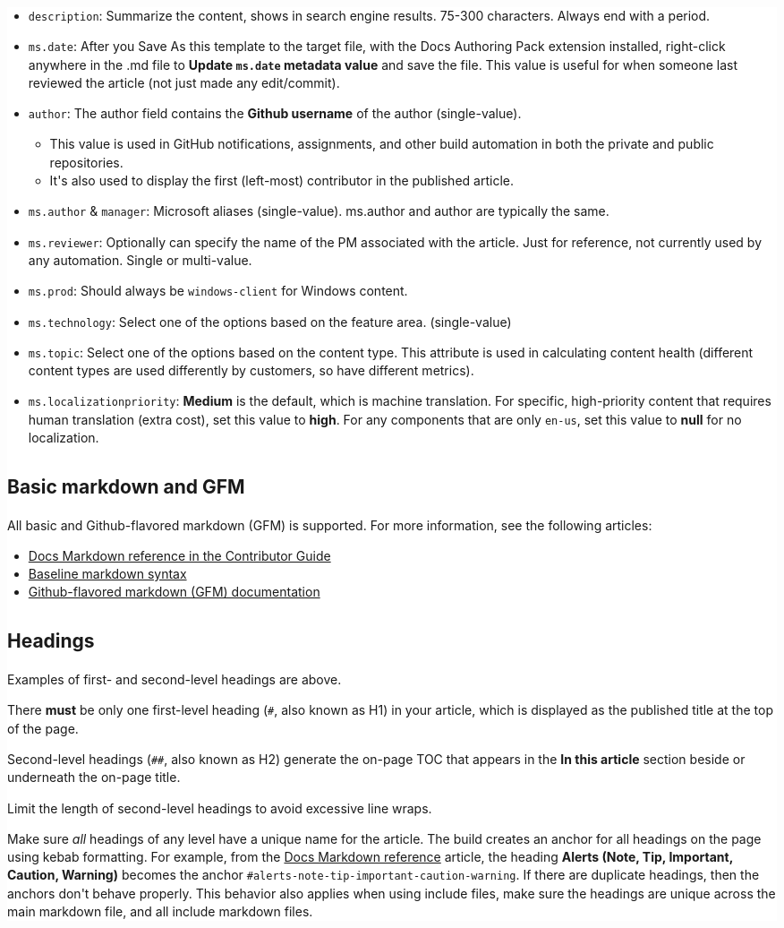 - `description`: Summarize the content, shows in search engine results. 75-300 characters. Always end with a period.

- `ms.date`: After you Save As this template to the target file, with the Docs Authoring Pack extension installed, right-click anywhere in the .md file to **Update `ms.date` metadata value** and save the file. This value is useful for when someone last reviewed the article (not just made any edit/commit).

- `author`: The author field contains the **Github username** of the author (single-value).
  - This value is used in GitHub notifications, assignments, and other build automation in both the private and public repositories.
  - It's also used to display the first (left-most) contributor in the published article.

- `ms.author` & `manager`: Microsoft aliases (single-value). ms.author and author are typically the same.

- `ms.reviewer`: Optionally can specify the name of the PM associated with the article. Just for reference, not currently used by any automation. Single or multi-value.

- `ms.prod`: Should always be `windows-client` for Windows content.

- `ms.technology`: Select one of the options based on the feature area. (single-value)

- `ms.topic`: Select one of the options based on the content type. This attribute is used in calculating content health (different content types are used differently by customers, so have different metrics).

- `ms.localizationpriority`: **Medium** is the default, which is machine translation. For specific, high-priority content that requires human translation (extra cost), set this value to **high**. For any components that are only `en-us`, set this value to **null** for no localization.

## Basic markdown and GFM

All basic and Github-flavored markdown (GFM) is supported. For more information, see the following articles:

- [Docs Markdown reference in the Contributor Guide](https://review.learn.microsoft.com/help/contribute/markdown-reference?branch=main)
- [Baseline markdown syntax](https://daringfireball.net/projects/markdown/syntax)
- [Github-flavored markdown (GFM) documentation](https://docs.github.com/github/writing-on-github/getting-started-with-writing-and-formatting-on-github/basic-writing-and-formatting-syntax)

## Headings

Examples of first- and second-level headings are above.

There **must** be only one first-level heading (`#`, also known as H1) in your article, which is displayed as the published title at the top of the page.

Second-level headings (`##`, also known as H2) generate the on-page TOC that appears in the **In this article** section beside or underneath the on-page title.

Limit the length of second-level headings to avoid excessive line wraps.

Make sure _all_ headings of any level have a unique name for the article. The build creates an anchor for all headings on the page using kebab formatting. For example, from the [Docs Markdown reference](https://review.learn.microsoft.com/help/contribute/markdown-reference?branch=main) article, the heading **Alerts (Note, Tip, Important, Caution, Warning)** becomes the anchor `#alerts-note-tip-important-caution-warning`. If there are duplicate headings, then the anchors don't behave properly. This behavior also applies when using include files, make sure the headings are unique across the main markdown file, and all include markdown files.
